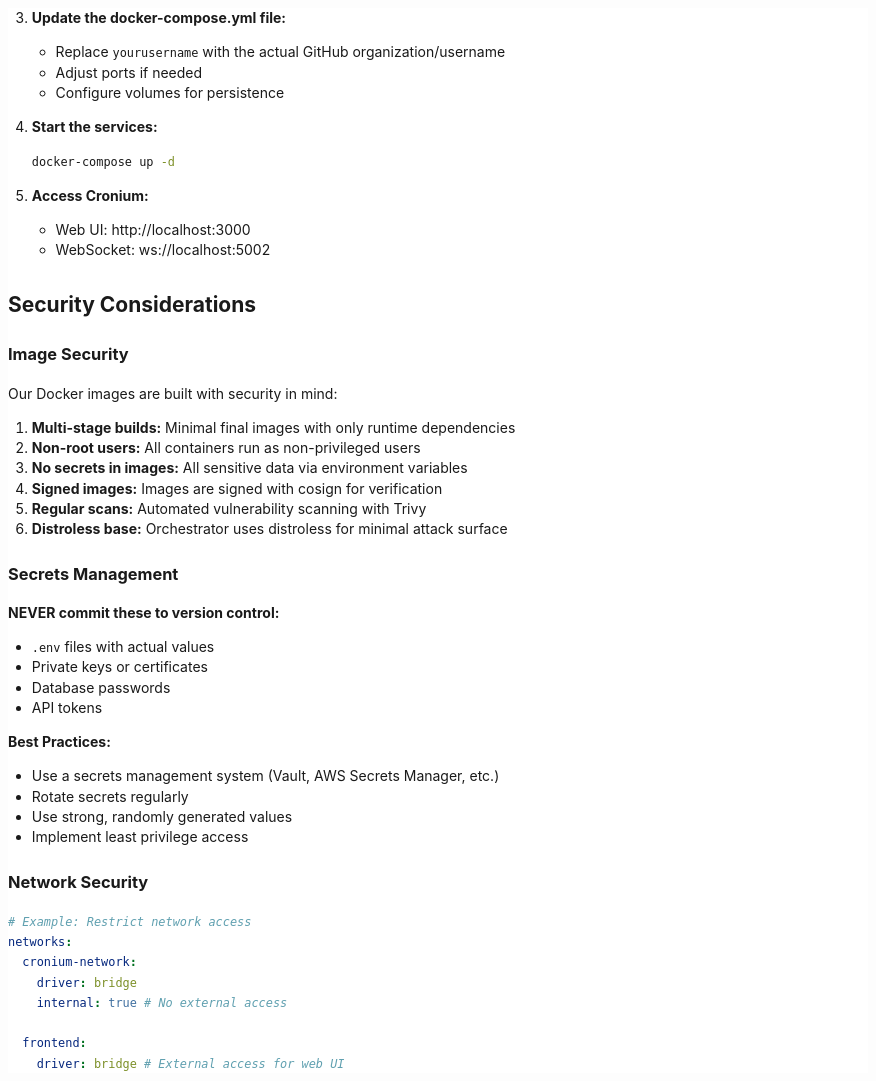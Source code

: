 3. **Update the docker-compose.yml file:**
   - Replace `yourusername` with the actual GitHub organization/username
   - Adjust ports if needed
   - Configure volumes for persistence

4. **Start the services:**

   ```bash
   docker-compose up -d
   ```

5. **Access Cronium:**
   - Web UI: http://localhost:3000
   - WebSocket: ws://localhost:5002

## Security Considerations

### Image Security

Our Docker images are built with security in mind:

1. **Multi-stage builds:** Minimal final images with only runtime dependencies
2. **Non-root users:** All containers run as non-privileged users
3. **No secrets in images:** All sensitive data via environment variables
4. **Signed images:** Images are signed with cosign for verification
5. **Regular scans:** Automated vulnerability scanning with Trivy
6. **Distroless base:** Orchestrator uses distroless for minimal attack surface

### Secrets Management

**NEVER commit these to version control:**

- `.env` files with actual values
- Private keys or certificates
- Database passwords
- API tokens

**Best Practices:**

- Use a secrets management system (Vault, AWS Secrets Manager, etc.)
- Rotate secrets regularly
- Use strong, randomly generated values
- Implement least privilege access

### Network Security

```yaml
# Example: Restrict network access
networks:
  cronium-network:
    driver: bridge
    internal: true # No external access

  frontend:
    driver: bridge # External access for web UI
```
